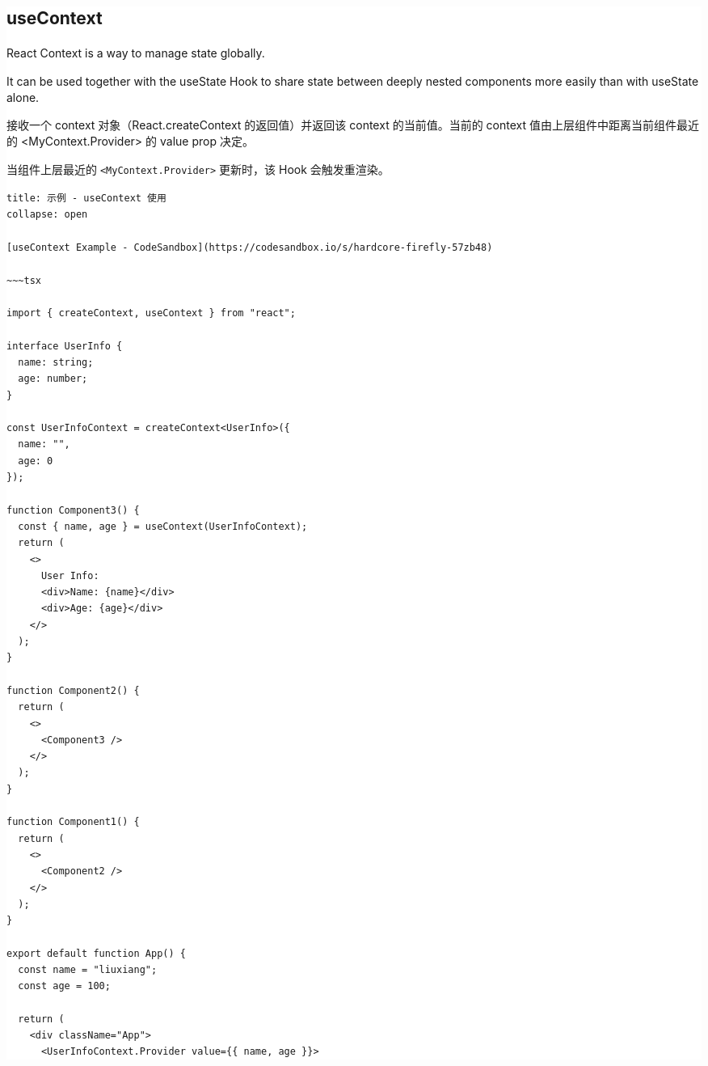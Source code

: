 ## useContext
React Context is a way to manage state globally.

It can be used together with the useState Hook to share state between deeply nested components more easily than with useState alone.

接收一个 context 对象（React.createContext 的返回值）并返回该 context 的当前值。当前的 context 值由上层组件中距离当前组件最近的 <MyContext.Provider> 的 value prop 决定。

当组件上层最近的 `<MyContext.Provider>` 更新时，该 Hook 会触发重渲染。

```ad-example
title: 示例 - useContext 使用
collapse: open

[useContext Example - CodeSandbox](https://codesandbox.io/s/hardcore-firefly-57zb48)

~~~tsx

import { createContext, useContext } from "react";

interface UserInfo {
  name: string;
  age: number;
}

const UserInfoContext = createContext<UserInfo>({
  name: "",
  age: 0
});

function Component3() {
  const { name, age } = useContext(UserInfoContext);
  return (
    <>
      User Info:
      <div>Name: {name}</div>
      <div>Age: {age}</div>
    </>
  );
}

function Component2() {
  return (
    <>
      <Component3 />
    </>
  );
}

function Component1() {
  return (
    <>
      <Component2 />
    </>
  );
}

export default function App() {
  const name = "liuxiang";
  const age = 100;

  return (
    <div className="App">
      <UserInfoContext.Provider value={{ name, age }}>
```